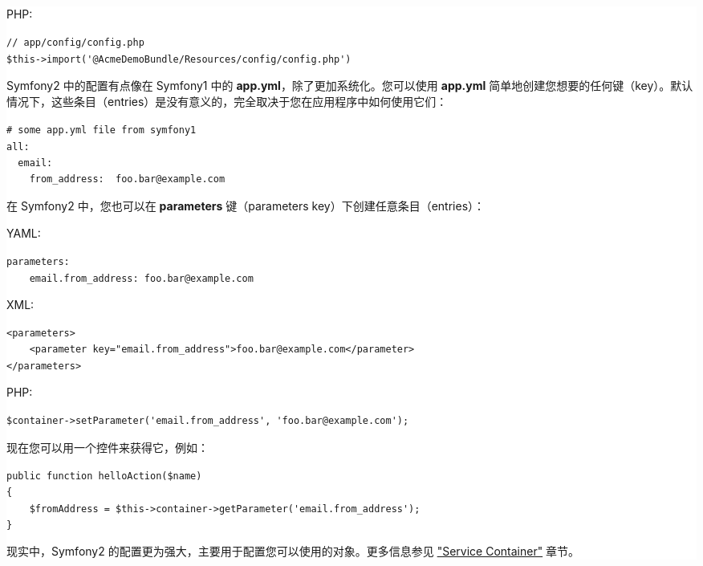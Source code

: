 PHP:

```
// app/config/config.php
$this->import('@AcmeDemoBundle/Resources/config/config.php')
```

Symfony2 中的配置有点像在 Symfony1 中的 **app.yml**，除了更加系统化。您可以使用 **app.yml** 简单地创建您想要的任何键（key）。默认情况下，这些条目（entries）是没有意义的，完全取决于您在应用程序中如何使用它们：

```
# some app.yml file from symfony1
all:
  email:
    from_address:  foo.bar@example.com
```

在 Symfony2 中，您也可以在 **parameters** 键（parameters key）下创建任意条目（entries）：

YAML:

```
parameters:
    email.from_address: foo.bar@example.com
```

XML:

```
<parameters>
    <parameter key="email.from_address">foo.bar@example.com</parameter>
</parameters>
```

PHP:

```
$container->setParameter('email.from_address', 'foo.bar@example.com');
```

现在您可以用一个控件来获得它，例如：

```
public function helloAction($name)
{
    $fromAddress = $this->container->getParameter('email.from_address');
}
```

现实中，Symfony2 的配置更为强大，主要用于配置您可以使用的对象。更多信息参见 ["Service Container"](http://symfony.com/doc/current/book/service_container.html) 章节。
